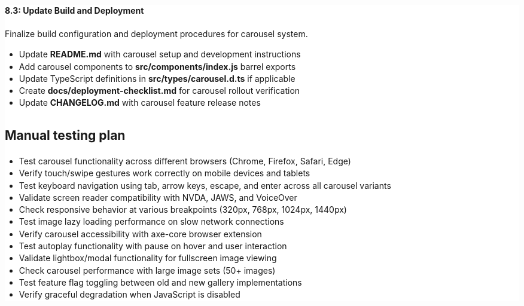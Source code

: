 #### 8.3: Update Build and Deployment
Finalize build configuration and deployment procedures for carousel system.
- Update **README.md** with carousel setup and development instructions
- Add carousel components to **src/components/index.js** barrel exports
- Update TypeScript definitions in **src/types/carousel.d.ts** if applicable
- Create **docs/deployment-checklist.md** for carousel rollout verification
- Update **CHANGELOG.md** with carousel feature release notes

## Manual testing plan
- Test carousel functionality across different browsers (Chrome, Firefox, Safari, Edge)
- Verify touch/swipe gestures work correctly on mobile devices and tablets
- Test keyboard navigation using tab, arrow keys, escape, and enter across all carousel variants
- Validate screen reader compatibility with NVDA, JAWS, and VoiceOver
- Check responsive behavior at various breakpoints (320px, 768px, 1024px, 1440px)
- Test image lazy loading performance on slow network connections
- Verify carousel accessibility with axe-core browser extension
- Test autoplay functionality with pause on hover and user interaction
- Validate lightbox/modal functionality for fullscreen image viewing
- Check carousel performance with large image sets (50+ images)
- Test feature flag toggling between old and new gallery implementations
- Verify graceful degradation when JavaScript is disabled